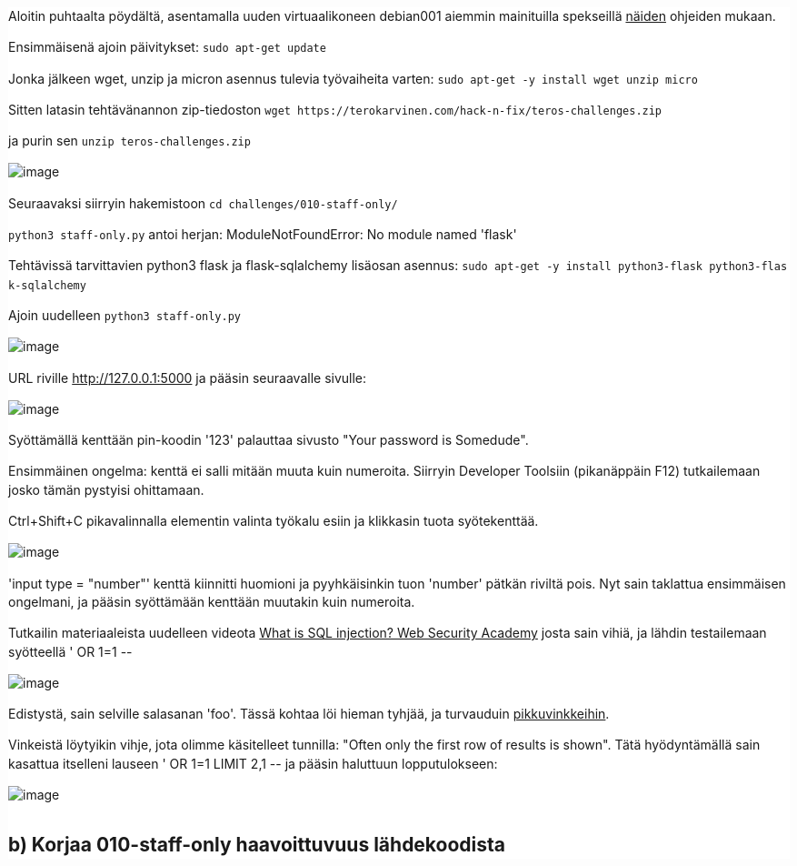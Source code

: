 Aloitin puhtaalta pöydältä, asentamalla uuden virtuaalikoneen debian001 aiemmin mainituilla spekseillä [näiden](https://github.com/arilep/h1-Oma-Linux/blob/main/h1-oma-linux.md) ohjeiden mukaan.

Ensimmäisenä ajoin päivitykset: `sudo apt-get update`

Jonka jälkeen wget, unzip ja micron asennus tulevia työvaiheita varten: `sudo apt-get -y install wget unzip micro`

Sitten latasin tehtävänannon zip-tiedoston `wget https://terokarvinen.com/hack-n-fix/teros-challenges.zip`

ja purin sen `unzip teros-challenges.zip`

<img width="694" height="165" alt="image" src="https://github.com/user-attachments/assets/ee87b0d9-f4d8-4f00-a01a-0875fce21929" />

Seuraavaksi siirryin hakemistoon `cd challenges/010-staff-only/`

`python3 staff-only.py` antoi herjan: ModuleNotFoundError: No module named 'flask'

Tehtävissä tarvittavien python3 flask ja flask-sqlalchemy lisäosan asennus: `sudo apt-get -y install python3-flask python3-flask-sqlalchemy`

Ajoin uudelleen `python3 staff-only.py`

<img width="1029" height="187" alt="image" src="https://github.com/user-attachments/assets/2b735bde-9338-47f8-ab4e-9e788b730fab" />

URL riville http://127.0.0.1:5000 ja pääsin seuraavalle sivulle:

<img width="1269" height="688" alt="image" src="https://github.com/user-attachments/assets/544aff09-013f-4690-813d-776e8c5c8c1d" />

Syöttämällä kenttään pin-koodin '123' palauttaa sivusto "Your password is Somedude".

Ensimmäinen ongelma: kenttä ei salli mitään muuta kuin numeroita. Siirryin Developer Toolsiin (pikanäppäin F12) tutkailemaan josko tämän pystyisi ohittamaan.

Ctrl+Shift+C pikavalinnalla elementin valinta työkalu esiin ja klikkasin tuota syötekenttää.

<img width="1276" height="799" alt="image" src="https://github.com/user-attachments/assets/09373639-e498-493c-a25c-4cc800a59904" />

'input type = "number"' kenttä kiinnitti huomioni ja pyyhkäisinkin tuon 'number' pätkän riviltä pois. Nyt sain taklattua ensimmäisen ongelmani, ja pääsin syöttämään kenttään muutakin kuin numeroita.

Tutkailin materiaaleista uudelleen videota [What is SQL injection? Web Security Academy](https://www.youtube.com/watch?v=wX6tszfgYp4) josta sain vihiä, ja lähdin testailemaan syötteellä ' OR 1=1 --

<img width="685" height="174" alt="image" src="https://github.com/user-attachments/assets/f0c342ef-151d-4142-9ab4-b257e9c1ac6c" />

Edistystä, sain selville salasanan 'foo'. Tässä kohtaa löi hieman tyhjää, ja turvauduin [pikkuvinkkeihin](https://terokarvinen.com/hack-n-fix/#tips).

Vinkeistä löytyikin vihje, jota olimme käsitelleet tunnilla: "Often only the first row of results is shown". Tätä hyödyntämällä sain kasattua itselleni lauseen ' OR 1=1 LIMIT 2,1 -- ja pääsin haluttuun lopputulokseen:

<img width="980" height="167" alt="image" src="https://github.com/user-attachments/assets/7b84d9ec-cf32-4151-8ec1-08648036ef35" />

## b) Korjaa 010-staff-only haavoittuvuus lähdekoodista
